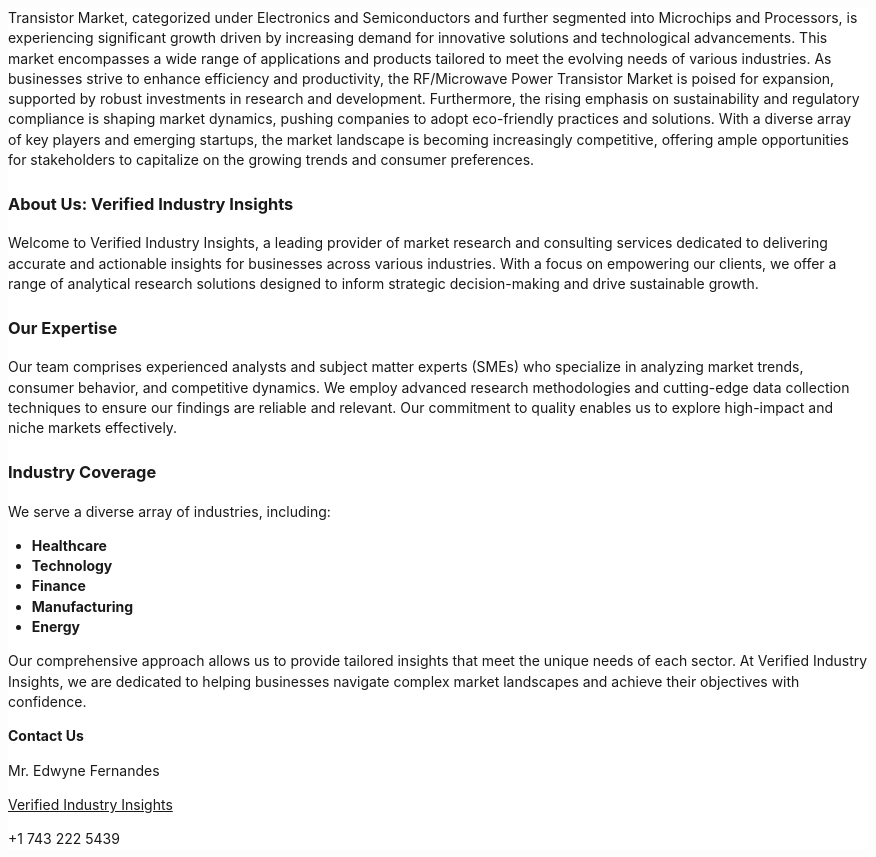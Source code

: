 Transistor Market, categorized under Electronics and Semiconductors and further segmented into Microchips and Processors, is experiencing significant growth driven by increasing demand for innovative solutions and technological advancements. This market encompasses a wide range of applications and products tailored to meet the evolving needs of various industries. As businesses strive to enhance efficiency and productivity, the RF/Microwave Power Transistor Market is poised for expansion, supported by robust investments in research and development. Furthermore, the rising emphasis on sustainability and regulatory compliance is shaping market dynamics, pushing companies to adopt eco-friendly practices and solutions. With a diverse array of key players and emerging startups, the market landscape is becoming increasingly competitive, offering ample opportunities for stakeholders to capitalize on the growing trends and consumer preferences.</p><h3>About Us: Verified Industry Insights</h3><p>Welcome to Verified Industry Insights, a leading provider of market research and consulting services dedicated to delivering accurate and actionable insights for businesses across various industries. With a focus on empowering our clients, we offer a range of analytical research solutions designed to inform strategic decision-making and drive sustainable growth.</p><h3>Our Expertise</h3><p>Our team comprises experienced analysts and subject matter experts (SMEs) who specialize in analyzing market trends, consumer behavior, and competitive dynamics. We employ advanced research methodologies and cutting-edge data collection techniques to ensure our findings are reliable and relevant. Our commitment to quality enables us to explore high-impact and niche markets effectively.</p><h3>Industry Coverage</h3><p>We serve a diverse array of industries, including:</p><ul><li><strong>Healthcare</strong></li><li><strong>Technology</strong></li><li><strong>Finance</strong></li><li><strong>Manufacturing</strong></li><li><strong>Energy</strong></li></ul><p>Our comprehensive approach allows us to provide tailored insights that meet the unique needs of each sector. At Verified Industry Insights, we are dedicated to helping businesses navigate complex market landscapes and achieve their objectives with confidence.</p><p><strong>Contact Us</strong></p><p>Mr. Edwyne Fernandes</p><p><a href="https://www.verifiedindustryinsights.com/">Verified Industry Insights</a></p><p>+1 743 222 5439</p>
